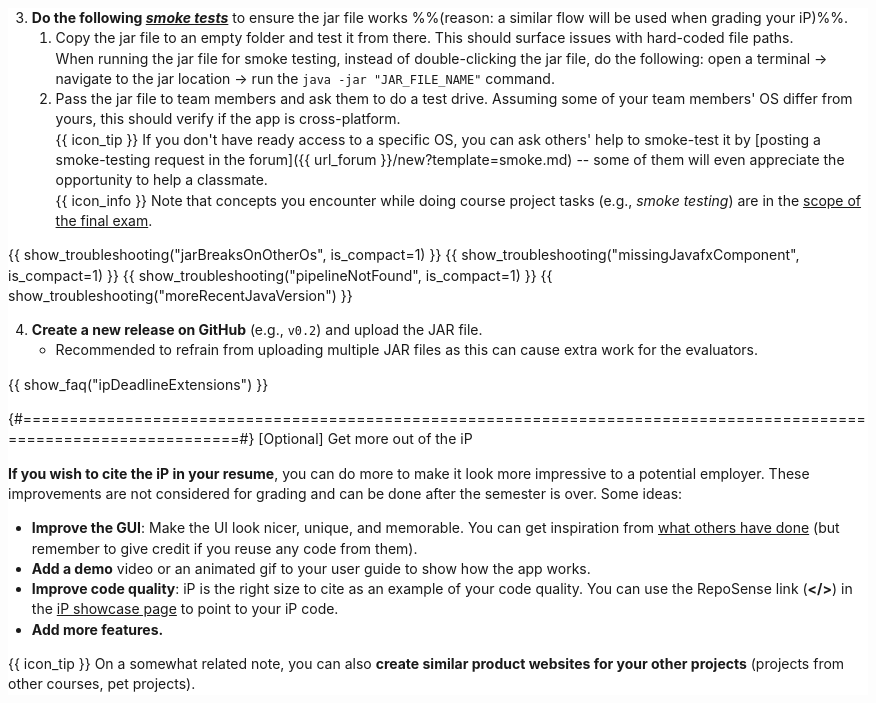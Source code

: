 3. **Do the following [_smoke tests_](https://en.wikipedia.org/wiki/Smoke_testing_(software))** to ensure the jar file works %%(reason: a similar flow will be used when grading your iP)%%.<br>
   1. Copy the jar file to an empty folder and test it from there. This should surface issues with hard-coded file paths.<br>
      When running the jar file for smoke testing, instead of double-clicking the jar file, do the following: open a terminal -> navigate to the jar location -> run the `java -jar "JAR_FILE_NAME"` command.
   1. Pass the jar file to team members and ask them to do a test drive. Assuming some of your team members' OS differ from yours, this should verify if the app is cross-platform.<br>
      {{ icon_tip }} If you don't have ready access to a specific OS, you can ask others' help to smoke-test it by [posting a smoke-testing request in the forum]({{ url_forum }}/new?template=smoke.md) -- some of them will even appreciate the opportunity to help a classmate.<br>
     {{ icon_info }} Note that concepts you encounter while doing course project tasks (e.g., _smoke testing_) are in the [scope of the final exam](exams.html#:~:text=you%20are%20expected%20to%20be%20aware%20of%20SE%2Drelated%20things%20(i.e.%2C%20tools%2C%20techniques%2C%20concepts)%20encountered%20while%20dong%20the%20iP%20and%20the%20tP).

{{ show_troubleshooting("jarBreaksOnOtherOs", is_compact=1) }}
{{ show_troubleshooting("missingJavafxComponent", is_compact=1) }}
{{ show_troubleshooting("pipelineNotFound", is_compact=1) }}
{{ show_troubleshooting("moreRecentJavaVersion") }}

4. **Create a new release on GitHub** (e.g., `v0.2`) and upload the JAR file.
   * Recommended to refrain from uploading multiple JAR files as this can cause extra work for the evaluators.

<div class="indented">

<include src="dukeFragment.md" boilerplate var-header="**`A-Release`: Release**" var-fragment="extensions-fragment.md#A-Release" />
</div>
<p/>

{{ show_faq("ipDeadlineExtensions") }}
</div>
{#====================================================================================================================#}
<span id="heading_get_more_out_of_the_ip">[Optional] Get more out of the iP</span>
<div id="desc_get_more_out_of_the_ip">
<div class="indented">

**If you wish to cite the iP in your resume**, you can do more to make it look more impressive to a potential employer. These improvements are not considered for grading and can be done after the semester is over. Some ideas:
* **Improve the GUI**: Make the UI look nicer, unique, and memorable. You can get inspiration from [what others have done](ip-showcase.html) (but remember to give credit if you reuse any code from them).
* **Add a demo** video or an animated gif to your user guide to show how the app works.
* **Improve code quality**: iP is the right size to cite as an example of your code quality. You can use the RepoSense link (<span class="badge rounded-pill bg-light text-dark text-monospace">**&lt;/>**</span>) in the [iP showcase page](ip-showcase.html) to point to your iP code.
* **Add more features.**

{{ icon_tip }} On a somewhat related note, you can also **create similar product websites for your other projects** (projects from other courses, pet projects).
